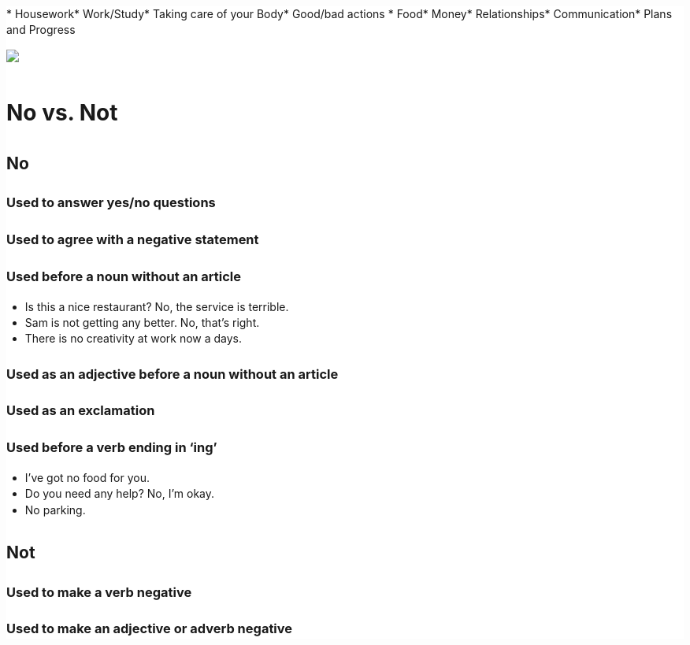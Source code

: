 <tbody>

<tr>

<td>*   Housework*   Work/Study*   Taking care of your Body*   Good/bad actions</td>

<td>*   Food*   Money*   Relationships*   Communication*   Plans and Progress</td>

</tr>

</tbody>

</table>

![](../assets/img/english/img81.jpg)
# No vs. Not

## No

<div class="jelig-card item jelig-center ">

### Used to answer yes/no questions

### Used to agree with a negative statement

### Used before a noun without an article


*   Is this a nice restaurant? No, the service is terrible.
*   Sam is not getting any better. No, that’s right.
*   There is no creativity at work now a days.

<div class="jelig-card item jelig-center ">

### Used as an adjective before a noun without an article

### Used as an exclamation

### Used before a verb ending in ‘ing’


*   I’ve got no food for you.
*   Do you need any help? No, I’m okay.
*   No parking.

## Not

<div class="jelig-card item jelig-center ">

### Used to make a verb negative

### Used to make an adjective or adverb negative
